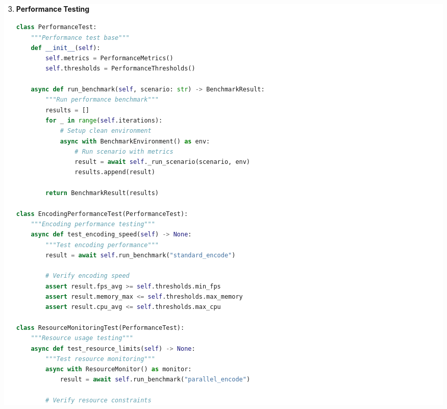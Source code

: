 3. **Performance Testing**
   ```python
   class PerformanceTest:
       """Performance test base"""
       def __init__(self):
           self.metrics = PerformanceMetrics()
           self.thresholds = PerformanceThresholds()
           
       async def run_benchmark(self, scenario: str) -> BenchmarkResult:
           """Run performance benchmark"""
           results = []
           for _ in range(self.iterations):
               # Setup clean environment
               async with BenchmarkEnvironment() as env:
                   # Run scenario with metrics
                   result = await self._run_scenario(scenario, env)
                   results.append(result)
                   
           return BenchmarkResult(results)

   class EncodingPerformanceTest(PerformanceTest):
       """Encoding performance testing"""
       async def test_encoding_speed(self) -> None:
           """Test encoding performance"""
           result = await self.run_benchmark("standard_encode")
           
           # Verify encoding speed
           assert result.fps_avg >= self.thresholds.min_fps
           assert result.memory_max <= self.thresholds.max_memory
           assert result.cpu_avg <= self.thresholds.max_cpu

   class ResourceMonitoringTest(PerformanceTest):
       """Resource usage testing"""
       async def test_resource_limits(self) -> None:
           """Test resource monitoring"""
           async with ResourceMonitor() as monitor:
               result = await self.run_benchmark("parallel_encode")
               
           # Verify resource constraints
